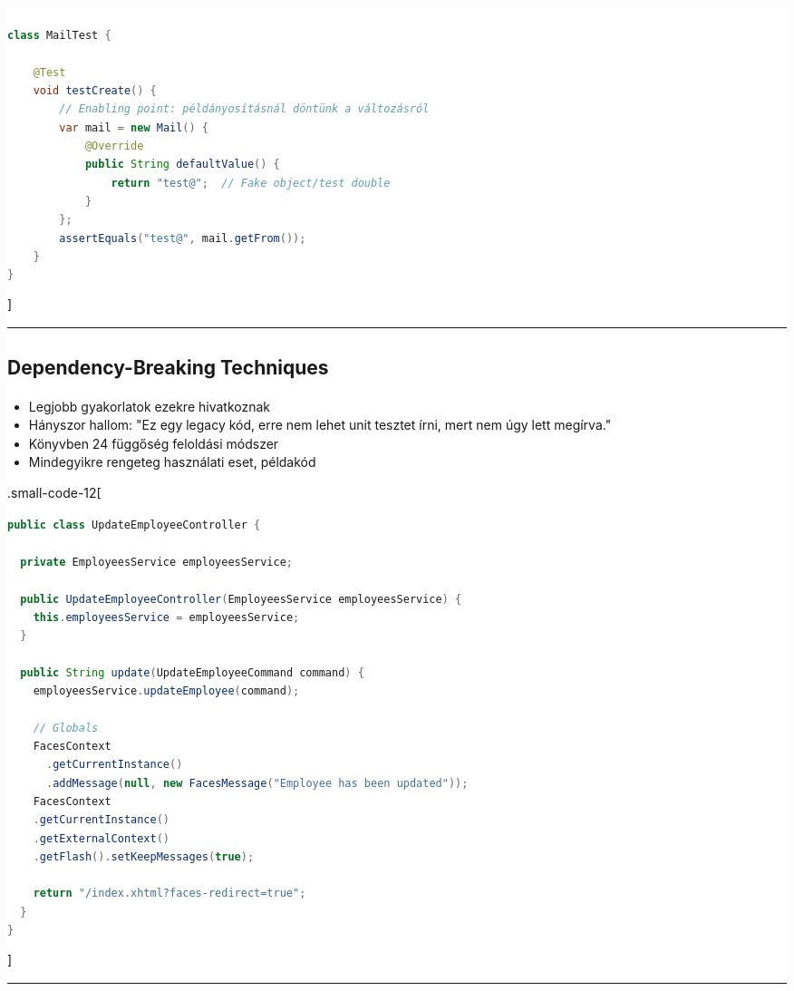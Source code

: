 ```java

class MailTest {

    @Test
    void testCreate() {
        // Enabling point: példányosításnál döntünk a változásról
        var mail = new Mail() {
            @Override
            public String defaultValue() {
                return "test@";  // Fake object/test double
            }
        };
        assertEquals("test@", mail.getFrom());
    }
}
```
]

---

## Dependency-Breaking Techniques

* Legjobb gyakorlatok ezekre hivatkoznak
* Hányszor hallom: "Ez egy legacy kód, erre nem lehet unit tesztet írni, mert nem úgy lett megírva."
* Könyvben 24 függőség feloldási módszer
* Mindegyikre rengeteg használati eset, példakód

.small-code-12[
```java
public class UpdateEmployeeController {

  private EmployeesService employeesService;

  public UpdateEmployeeController(EmployeesService employeesService) {
    this.employeesService = employeesService;
  }

  public String update(UpdateEmployeeCommand command) {
    employeesService.updateEmployee(command);

    // Globals
    FacesContext
      .getCurrentInstance()
      .addMessage(null, new FacesMessage("Employee has been updated"));
    FacesContext
    .getCurrentInstance()
    .getExternalContext()
    .getFlash().setKeepMessages(true);

    return "/index.xhtml?faces-redirect=true";
  }
}
```
]

---